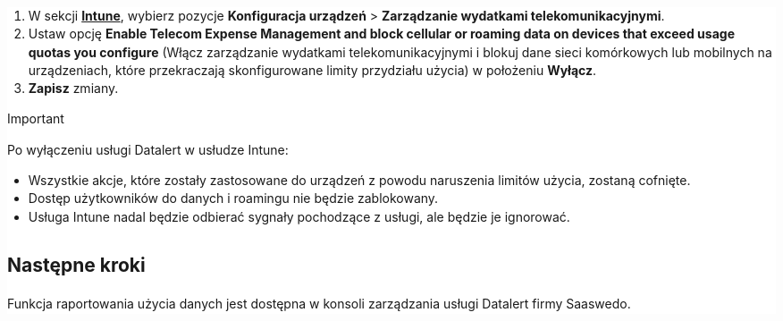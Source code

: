 1. W sekcji **[Intune](https://go.microsoft.com/fwlink/?linkid=2090973)**, wybierz pozycje **Konfiguracja urządzeń** > **Zarządzanie wydatkami telekomunikacyjnymi**.
2. Ustaw opcję **Enable Telecom Expense Management and block cellular or roaming data on devices that exceed usage quotas you configure** (Włącz zarządzanie wydatkami telekomunikacyjnymi i blokuj dane sieci komórkowych lub mobilnych na urządzeniach, które przekraczają skonfigurowane limity przydziału użycia) w położeniu **Wyłącz**.
3. **Zapisz** zmiany.

> [!IMPORTANT]
> Po wyłączeniu usługi Datalert w usłudze Intune:
>
> - Wszystkie akcje, które zostały zastosowane do urządzeń z powodu naruszenia limitów użycia, zostaną cofnięte.
> - Dostęp użytkowników do danych i roamingu nie będzie zablokowany.
> - Usługa Intune nadal będzie odbierać sygnały pochodzące z usługi, ale będzie je ignorować.

## <a name="next-steps"></a>Następne kroki

Funkcja raportowania użycia danych jest dostępna w konsoli zarządzania usługi Datalert firmy Saaswedo.
